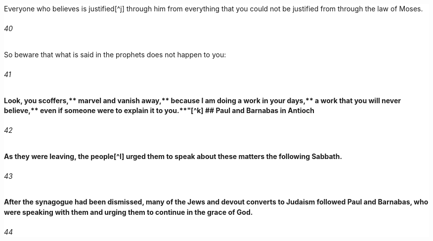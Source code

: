 


Everyone who believes is justified[^j] through him from everything that you could not be justified from through the law of Moses. 









###### 40 




So beware that what is said in the prophets does not happen to you: 









###### 41 




<b class="quote">Look, you scoffers,** <b class="quote">marvel and vanish away,** <b class="quote">because I am doing a work in your days,** <b class="quote">a work that you will never believe,** <b class="quote">even if someone were to explain it to you.**"[^k] ## Paul and Barnabas in Antioch 









###### 42 




As they were leaving, the people[^l] urged them to speak about these matters the following Sabbath. 









###### 43 




After the synagogue had been dismissed, many of the Jews and devout converts to Judaism followed Paul and Barnabas, who were speaking with them and urging them to continue in the grace of God. 









###### 44 
